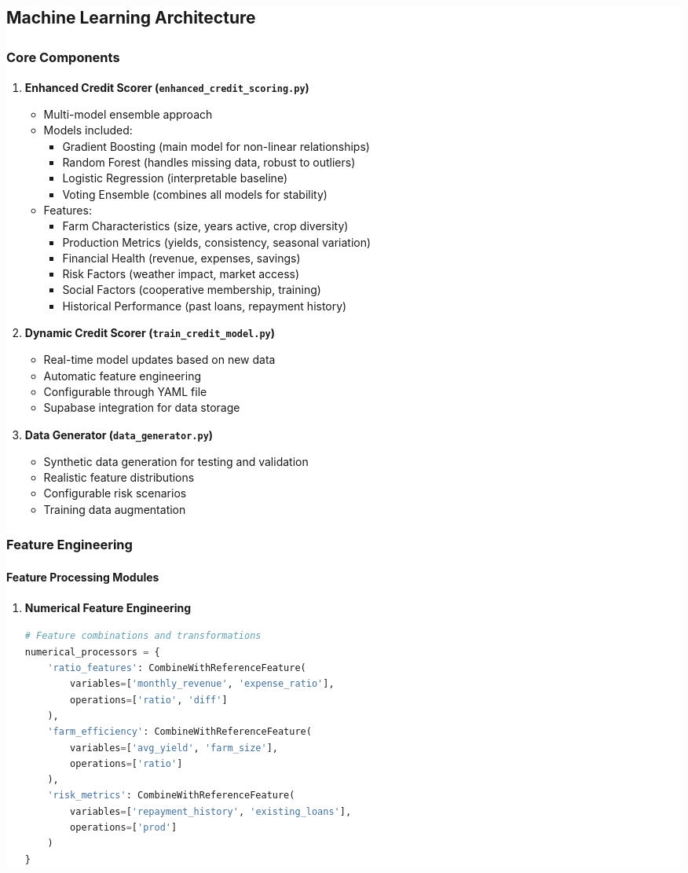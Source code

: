 ## Machine Learning Architecture

### Core Components

1. **Enhanced Credit Scorer (`enhanced_credit_scoring.py`)**
   - Multi-model ensemble approach
   - Models included:
     - Gradient Boosting (main model for non-linear relationships)
     - Random Forest (handles missing data, robust to outliers)
     - Logistic Regression (interpretable baseline)
     - Voting Ensemble (combines all models for stability)
   - Features:
     - Farm Characteristics (size, years active, crop diversity)
     - Production Metrics (yields, consistency, seasonal variation)
     - Financial Health (revenue, expenses, savings)
     - Risk Factors (weather impact, market access)
     - Social Factors (cooperative membership, training)
     - Historical Performance (past loans, repayment history)

2. **Dynamic Credit Scorer (`train_credit_model.py`)**
   - Real-time model updates based on new data
   - Automatic feature engineering
   - Configurable through YAML file
   - Supabase integration for data storage

3. **Data Generator (`data_generator.py`)**
   - Synthetic data generation for testing and validation
   - Realistic feature distributions
   - Configurable risk scenarios
   - Training data augmentation

### Feature Engineering

#### Feature Processing Modules

1. **Numerical Feature Engineering**
   ```python
   # Feature combinations and transformations
   numerical_processors = {
       'ratio_features': CombineWithReferenceFeature(
           variables=['monthly_revenue', 'expense_ratio'],
           operations=['ratio', 'diff']
       ),
       'farm_efficiency': CombineWithReferenceFeature(
           variables=['avg_yield', 'farm_size'],
           operations=['ratio']
       ),
       'risk_metrics': CombineWithReferenceFeature(
           variables=['repayment_history', 'existing_loans'],
           operations=['prod']
       )
   }
   ```
